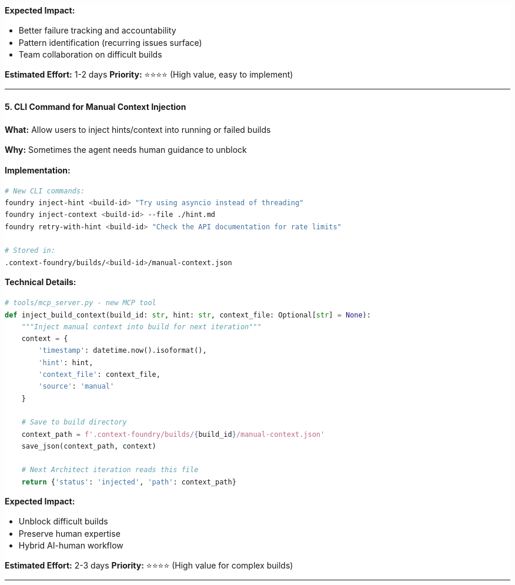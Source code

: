 **Expected Impact:**
- Better failure tracking and accountability
- Pattern identification (recurring issues surface)
- Team collaboration on difficult builds

**Estimated Effort:** 1-2 days
**Priority:** ⭐⭐⭐⭐ (High value, easy to implement)

---

#### 5. CLI Command for Manual Context Injection
**What:** Allow users to inject hints/context into running or failed builds

**Why:** Sometimes the agent needs human guidance to unblock

**Implementation:**
```bash
# New CLI commands:
foundry inject-hint <build-id> "Try using asyncio instead of threading"
foundry inject-context <build-id> --file ./hint.md
foundry retry-with-hint <build-id> "Check the API documentation for rate limits"

# Stored in:
.context-foundry/builds/<build-id>/manual-context.json
```

**Technical Details:**
```python
# tools/mcp_server.py - new MCP tool
def inject_build_context(build_id: str, hint: str, context_file: Optional[str] = None):
    """Inject manual context into build for next iteration"""
    context = {
        'timestamp': datetime.now().isoformat(),
        'hint': hint,
        'context_file': context_file,
        'source': 'manual'
    }

    # Save to build directory
    context_path = f'.context-foundry/builds/{build_id}/manual-context.json'
    save_json(context_path, context)

    # Next Architect iteration reads this file
    return {'status': 'injected', 'path': context_path}
```

**Expected Impact:**
- Unblock difficult builds
- Preserve human expertise
- Hybrid AI-human workflow

**Estimated Effort:** 2-3 days
**Priority:** ⭐⭐⭐⭐ (High value for complex builds)

---
